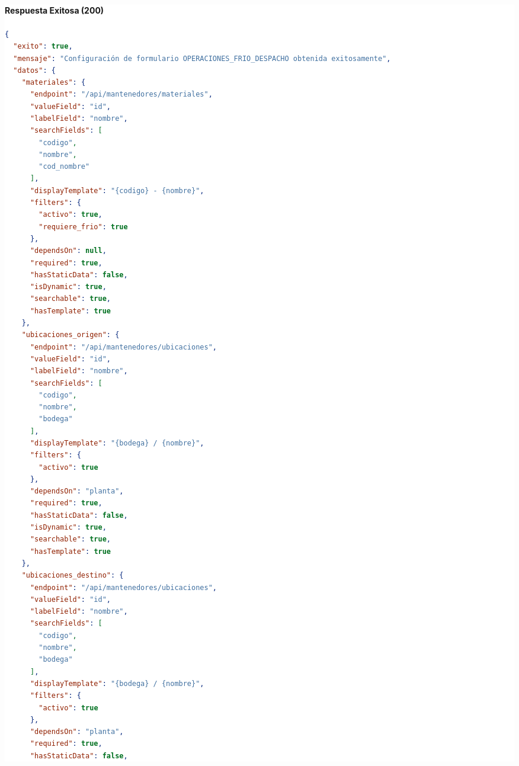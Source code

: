 #### Respuesta Exitosa (200)

```json
{
  "exito": true,
  "mensaje": "Configuración de formulario OPERACIONES_FRIO_DESPACHO obtenida exitosamente",
  "datos": {
    "materiales": {
      "endpoint": "/api/mantenedores/materiales",
      "valueField": "id",
      "labelField": "nombre",
      "searchFields": [
        "codigo",
        "nombre",
        "cod_nombre"
      ],
      "displayTemplate": "{codigo} - {nombre}",
      "filters": {
        "activo": true,
        "requiere_frio": true
      },
      "dependsOn": null,
      "required": true,
      "hasStaticData": false,
      "isDynamic": true,
      "searchable": true,
      "hasTemplate": true
    },
    "ubicaciones_origen": {
      "endpoint": "/api/mantenedores/ubicaciones",
      "valueField": "id",
      "labelField": "nombre",
      "searchFields": [
        "codigo",
        "nombre",
        "bodega"
      ],
      "displayTemplate": "{bodega} / {nombre}",
      "filters": {
        "activo": true
      },
      "dependsOn": "planta",
      "required": true,
      "hasStaticData": false,
      "isDynamic": true,
      "searchable": true,
      "hasTemplate": true
    },
    "ubicaciones_destino": {
      "endpoint": "/api/mantenedores/ubicaciones",
      "valueField": "id",
      "labelField": "nombre",
      "searchFields": [
        "codigo",
        "nombre",
        "bodega"
      ],
      "displayTemplate": "{bodega} / {nombre}",
      "filters": {
        "activo": true
      },
      "dependsOn": "planta",
      "required": true,
      "hasStaticData": false,
```